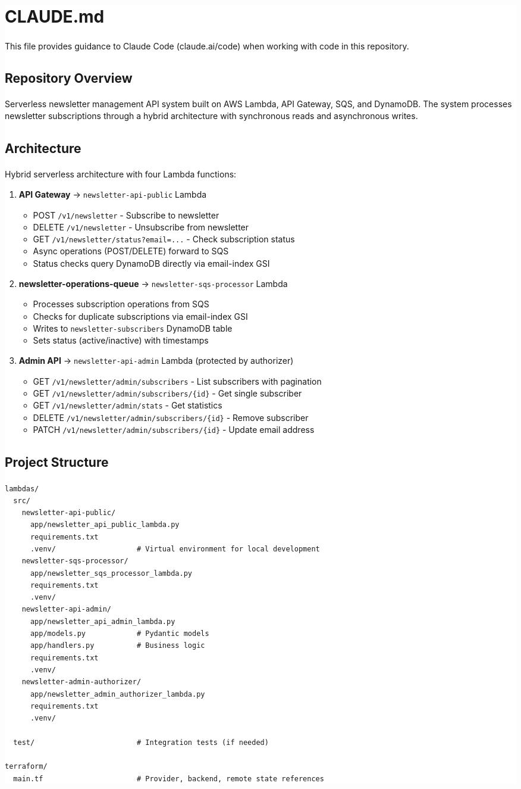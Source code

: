 # CLAUDE.md

This file provides guidance to Claude Code (claude.ai/code) when working with code in this repository.

## Repository Overview

Serverless newsletter management API system built on AWS Lambda, API Gateway, SQS, and DynamoDB. The system processes newsletter subscriptions through a hybrid architecture with synchronous reads and asynchronous writes.

## Architecture

Hybrid serverless architecture with four Lambda functions:

1. **API Gateway** → `newsletter-api-public` Lambda
   - POST `/v1/newsletter` - Subscribe to newsletter
   - DELETE `/v1/newsletter` - Unsubscribe from newsletter
   - GET `/v1/newsletter/status?email=...` - Check subscription status
   - Async operations (POST/DELETE) forward to SQS
   - Status checks query DynamoDB directly via email-index GSI

2. **newsletter-operations-queue** → `newsletter-sqs-processor` Lambda
   - Processes subscription operations from SQS
   - Checks for duplicate subscriptions via email-index GSI
   - Writes to `newsletter-subscribers` DynamoDB table
   - Sets status (active/inactive) with timestamps

3. **Admin API** → `newsletter-api-admin` Lambda (protected by authorizer)
   - GET `/v1/newsletter/admin/subscribers` - List subscribers with pagination
   - GET `/v1/newsletter/admin/subscribers/{id}` - Get single subscriber
   - GET `/v1/newsletter/admin/stats` - Get statistics
   - DELETE `/v1/newsletter/admin/subscribers/{id}` - Remove subscriber
   - PATCH `/v1/newsletter/admin/subscribers/{id}` - Update email address

## Project Structure

```
lambdas/
  src/
    newsletter-api-public/
      app/newsletter_api_public_lambda.py
      requirements.txt
      .venv/                   # Virtual environment for local development
    newsletter-sqs-processor/
      app/newsletter_sqs_processor_lambda.py
      requirements.txt
      .venv/
    newsletter-api-admin/
      app/newsletter_api_admin_lambda.py
      app/models.py            # Pydantic models
      app/handlers.py          # Business logic
      requirements.txt
      .venv/
    newsletter-admin-authorizer/
      app/newsletter_admin_authorizer_lambda.py
      requirements.txt
      .venv/

  test/                        # Integration tests (if needed)

terraform/
  main.tf                      # Provider, backend, remote state references
```